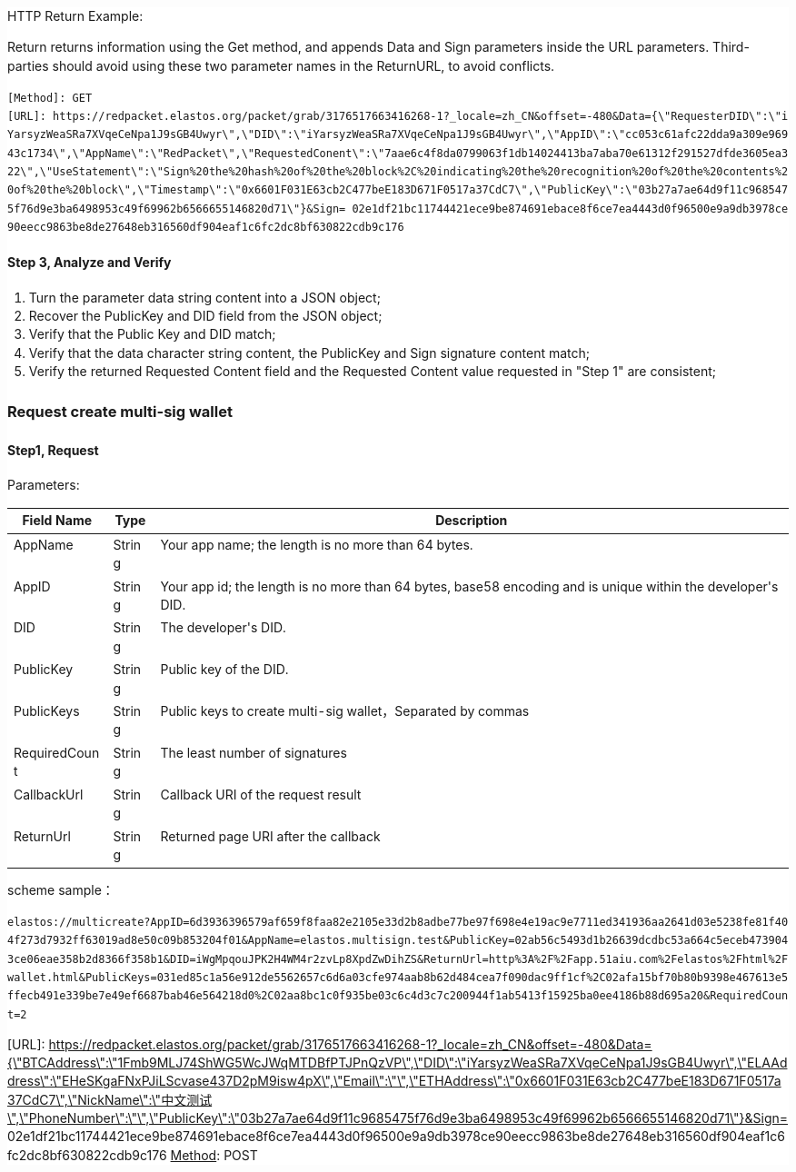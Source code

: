 HTTP Return Example:

Return returns information using the Get method, and appends Data and Sign parameters inside the URL parameters. Third-parties should avoid using these two parameter names in the ReturnURL, to avoid conflicts.
```
[Method]: GET
[URL]: https://redpacket.elastos.org/packet/grab/3176517663416268-1?_locale=zh_CN&offset=-480&Data={\"RequesterDID\":\"iYarsyzWeaSRa7XVqeCeNpa1J9sGB4Uwyr\",\"DID\":\"iYarsyzWeaSRa7XVqeCeNpa1J9sGB4Uwyr\",\"AppID\":\"cc053c61afc22dda9a309e96943c1734\",\"AppName\":\"RedPacket\",\"RequestedConent\":\"7aae6c4f8da0799063f1db14024413ba7aba70e61312f291527dfde3605ea322\",\"UseStatement\":\"Sign%20the%20hash%20of%20the%20block%2C%20indicating%20the%20recognition%20of%20the%20contents%20of%20the%20block\",\"Timestamp\":\"0x6601F031E63cb2C477beE183D671F0517a37CdC7\",\"PublicKey\":\"03b27a7ae64d9f11c9685475f76d9e3ba6498953c49f69962b6566655146820d71\"}&Sign= 02e1df21bc11744421ece9be874691ebace8f6ce7ea4443d0f96500e9a9db3978ce90eecc9863be8de27648eb316560df904eaf1c6fc2dc8bf630822cdb9c176
```

#### **Step 3, Analyze and Verify**

1. Turn the parameter data string content into a JSON object;
2. Recover the PublicKey and DID field from the JSON object;
3. Verify that the Public Key and DID match;
4. Verify that the data character string content, the PublicKey and Sign signature content match;
5. Verify the returned Requested Content field and the Requested Content value requested in "Step 1" are consistent;


### Request create multi-sig wallet

#### **Step1, Request**

Parameters:

Field Name           | Type            | Description
----------------------| ------------------- | -------------------
AppName               | String     | Your app name; the length is no more than 64 bytes.
AppID                 | String     | Your app id; the length is no more than 64 bytes, base58 encoding and is unique within the developer's DID.
DID                   | String     | The developer's DID.
PublicKey             | String     | Public key of the DID.
PublicKeys            | String     | Public keys to create multi-sig wallet，Separated by commas
RequiredCount         | String     | The least number of signatures
CallbackUrl           | String     | Callback URI of the request result
ReturnUrl             | String     | Returned page URI after the callback

scheme sample：
```
elastos://multicreate?AppID=6d3936396579af659f8faa82e2105e33d2b8adbe77be97f698e4e19ac9e7711ed341936aa2641d03e5238fe81f404f273d7932ff63019ad8e50c09b853204f01&AppName=elastos.multisign.test&PublicKey=02ab56c5493d1b26639dcdbc53a664c5eceb4739043ce06eae358b2d8366f358b1&DID=iWgMpqouJPK2H4WM4r2zvLp8XpdZwDihZS&ReturnUrl=http%3A%2F%2Fapp.51aiu.com%2Felastos%2Fhtml%2Fwallet.html&PublicKeys=031ed85c1a56e912de5562657c6d6a03cfe974aab8b62d484cea7f090dac9ff1cf%2C02afa15bf70b80b9398e467613e5ffecb491e339be7e49ef6687bab46e564218d0%2C02aa8bc1c0f935be03c6c4d3c7c200944f1ab5413f15925ba0ee4186b88d695a20&RequiredCount=2
```


[Method]: POST
[URL]: https://redpacket.elastos.org/packet/grab/3176517663416268-1?_locale=zh_CN&offset=-480&Data={\"BTCAddress\":\"1Fmb9MLJ74ShWG5WcJWqMTDBfPTJPnQzVP\",\"DID\":\"iYarsyzWeaSRa7XVqeCeNpa1J9sGB4Uwyr\",\"ELAAddress\":\"EHeSKgaFNxPJiLScvase437D2pM9isw4pX\",\"Email\":\"\",\"ETHAddress\":\"0x6601F031E63cb2C477beE183D671F0517a37CdC7\",\"NickName\":\"中文测试\",\"PhoneNumber\":\"\",\"PublicKey\":\"03b27a7ae64d9f11c9685475f76d9e3ba6498953c49f69962b6566655146820d71\"}&Sign= 02e1df21bc11744421ece9be874691ebace8f6ce7ea4443d0f96500e9a9db3978ce90eecc9863be8de27648eb316560df904eaf1c6fc2dc8bf630822cdb9c176
[Method]: POST
